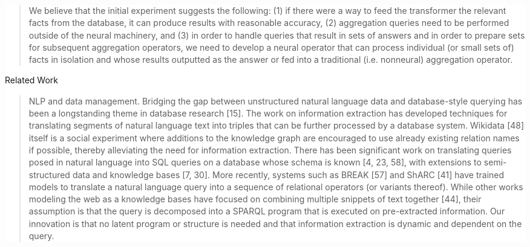 > We believe that the initial experiment suggests the following: (1) if there were a way to feed the transformer the relevant facts from the database, it can produce results with reasonable accuracy, (2) aggregation queries need to be performed outside of the neural machinery, and (3) in order to handle queries that result in sets of answers and in order to prepare sets for subsequent aggregation operators, we need to develop a neural operator that can process individual (or small sets of) facts in isolation and whose results outputted as the answer or fed into a traditional (i.e. nonneural) aggregation operator.

Related Work
> NLP and data management. Bridging the gap between unstructured natural language data and database-style querying has been a longstanding theme in database research [15]. The work on information extraction has developed techniques for translating segments of natural language text into triples that can be further processed by a database system. Wikidata [48] itself is a social experiment where additions to the knowledge graph are encouraged to use already existing relation names if possible, thereby alleviating the need for information extraction. There has been significant work on translating queries posed in natural language into SQL queries on a database whose schema is known [4, 23, 58], with extensions to semi-structured data and knowledge bases [7, 30]. More recently, systems such as BREAK [57] and ShARC [41] have trained models to translate a natural language query into a sequence of relational operators (or variants thereof).
> While other works modeling the web as a knowledge bases have focused on combining multiple snippets of text together [44], their assumption is that the query is decomposed into a SPARQL program that is executed on pre-extracted information. Our innovation is that no latent program or structure is needed and that information extraction is dynamic and dependent on the query.